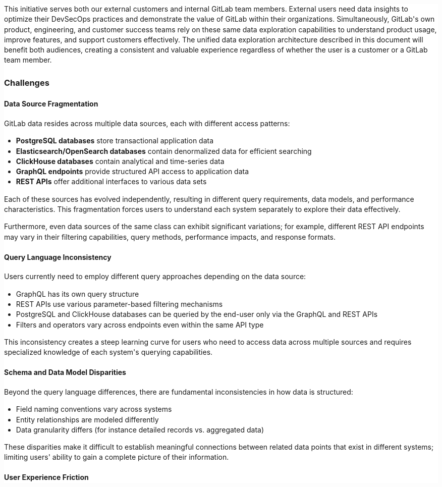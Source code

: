 This initiative serves both our external customers and internal GitLab team members. External users need data insights to optimize their DevSecOps practices and demonstrate the value of GitLab within their organizations. Simultaneously, GitLab's own product, engineering, and customer success teams rely on these same data exploration capabilities to understand product usage, improve features, and support customers effectively. The unified data exploration architecture described in this document will benefit both audiences, creating a consistent and valuable experience regardless of whether the user is a customer or a GitLab team member.

### Challenges

#### Data Source Fragmentation

GitLab data resides across multiple data sources, each with different access patterns:

- **PostgreSQL databases** store transactional application data
- **Elasticsearch/OpenSearch databases** contain denormalized data for efficient searching
- **ClickHouse databases** contain analytical and time-series data
- **GraphQL endpoints** provide structured API access to application data
- **REST APIs** offer additional interfaces to various data sets

Each of these sources has evolved independently, resulting in different query requirements, data models, and performance characteristics. This fragmentation forces users to understand each system separately to explore their data effectively.

Furthermore, even data sources of the same class can exhibit significant variations; for example, different REST API endpoints may vary in their filtering capabilities, query methods, performance impacts, and response formats.

#### Query Language Inconsistency

Users currently need to employ different query approaches depending on the data source:

- GraphQL has its own query structure
- REST APIs use various parameter-based filtering mechanisms
- PostgreSQL and ClickHouse databases can be queried by the end-user only via the GraphQL and REST APIs
- Filters and operators vary across endpoints even within the same API type

This inconsistency creates a steep learning curve for users who need to access data across multiple sources and requires specialized knowledge of each system's querying capabilities.

#### Schema and Data Model Disparities

Beyond the query language differences, there are fundamental inconsistencies in how data is structured:

- Field naming conventions vary across systems
- Entity relationships are modeled differently
- Data granularity differs (for instance detailed records vs. aggregated data)

These disparities make it difficult to establish meaningful connections between related data points that exist in different systems; limiting users' ability to gain a complete picture of their information.

#### User Experience Friction
